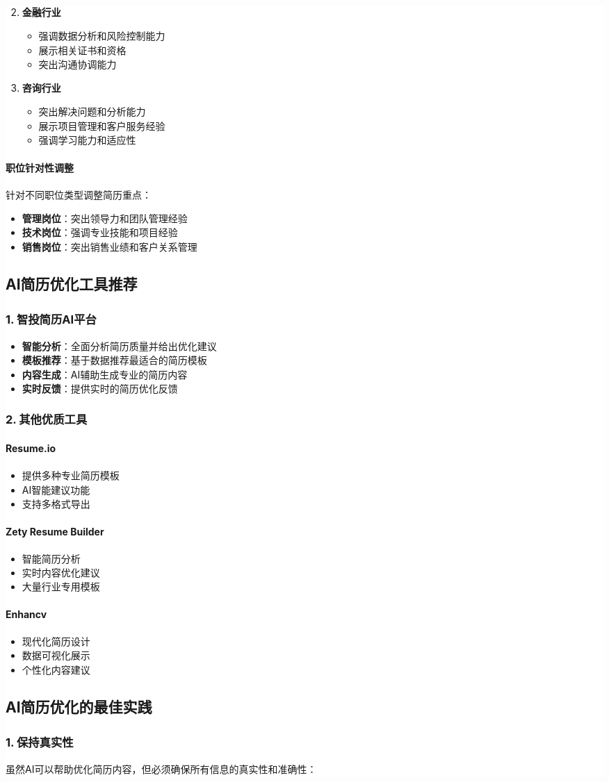 2. **金融行业**
   - 强调数据分析和风险控制能力
   - 展示相关证书和资格
   - 突出沟通协调能力

3. **咨询行业**
   - 突出解决问题和分析能力
   - 展示项目管理和客户服务经验
   - 强调学习能力和适应性

#### 职位针对性调整

针对不同职位类型调整简历重点：

- **管理岗位**：突出领导力和团队管理经验
- **技术岗位**：强调专业技能和项目经验
- **销售岗位**：突出销售业绩和客户关系管理

## AI简历优化工具推荐

### 1. 智投简历AI平台

- **智能分析**：全面分析简历质量并给出优化建议
- **模板推荐**：基于数据推荐最适合的简历模板
- **内容生成**：AI辅助生成专业的简历内容
- **实时反馈**：提供实时的简历优化反馈

### 2. 其他优质工具

#### Resume.io

- 提供多种专业简历模板
- AI智能建议功能
- 支持多格式导出

#### Zety Resume Builder

- 智能简历分析
- 实时内容优化建议
- 大量行业专用模板

#### Enhancv

- 现代化简历设计
- 数据可视化展示
- 个性化内容建议

## AI简历优化的最佳实践

### 1. 保持真实性

虽然AI可以帮助优化简历内容，但必须确保所有信息的真实性和准确性：
